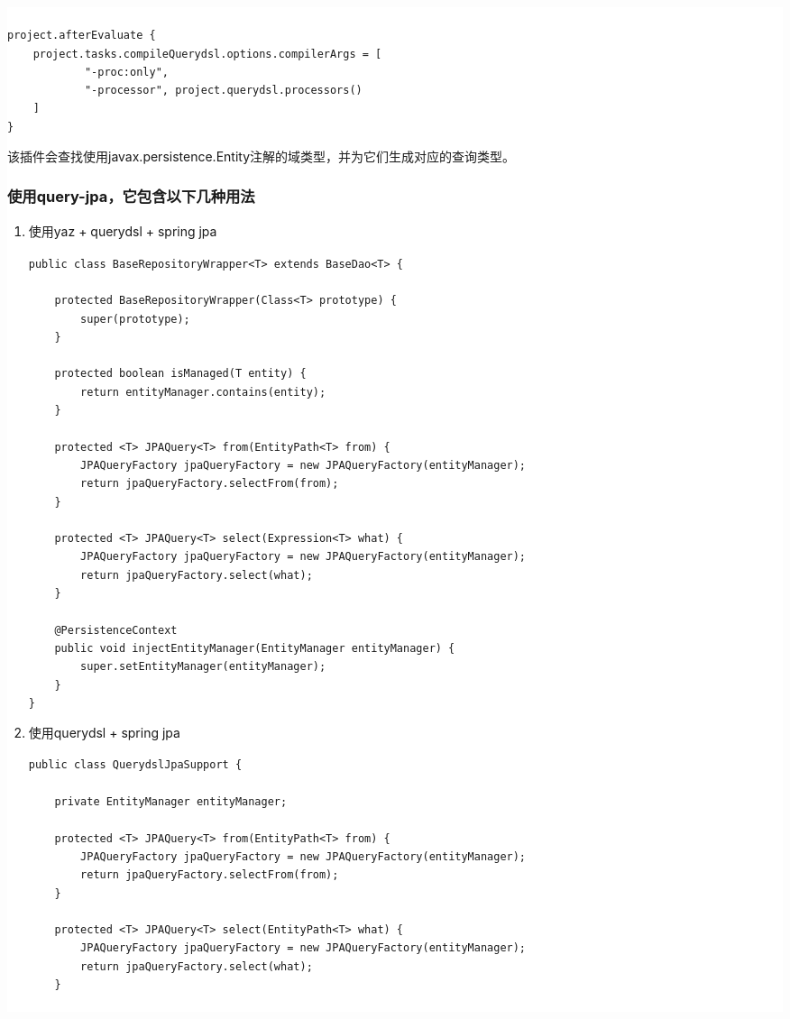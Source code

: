 ```

project.afterEvaluate {
    project.tasks.compileQuerydsl.options.compilerArgs = [
            "-proc:only",
            "-processor", project.querydsl.processors()
    ]
}
```
该插件会查找使用javax.persistence.Entity注解的域类型，并为它们生成对应的查询类型。

### 使用query-jpa，它包含以下几种用法
1. 使用yaz + querydsl + spring jpa
	
	```
	public class BaseRepositoryWrapper<T> extends BaseDao<T> {
	
	    protected BaseRepositoryWrapper(Class<T> prototype) {
	        super(prototype);
	    }
	
	    protected boolean isManaged(T entity) {
	        return entityManager.contains(entity);
	    }
	
	    protected <T> JPAQuery<T> from(EntityPath<T> from) {
	        JPAQueryFactory jpaQueryFactory = new JPAQueryFactory(entityManager);
	        return jpaQueryFactory.selectFrom(from);
	    }
	
	    protected <T> JPAQuery<T> select(Expression<T> what) {
	        JPAQueryFactory jpaQueryFactory = new JPAQueryFactory(entityManager);
	        return jpaQueryFactory.select(what);
	    }
	
	    @PersistenceContext
	    public void injectEntityManager(EntityManager entityManager) {
	        super.setEntityManager(entityManager);
	    }
	}
	```

2. 使用querydsl + spring jpa

	```
	public class QuerydslJpaSupport {
	
	    private EntityManager entityManager;
	
	    protected <T> JPAQuery<T> from(EntityPath<T> from) {
	        JPAQueryFactory jpaQueryFactory = new JPAQueryFactory(entityManager);
	        return jpaQueryFactory.selectFrom(from);
	    }
	
	    protected <T> JPAQuery<T> select(EntityPath<T> what) {
	        JPAQueryFactory jpaQueryFactory = new JPAQueryFactory(entityManager);
	        return jpaQueryFactory.select(what);
	    }
	